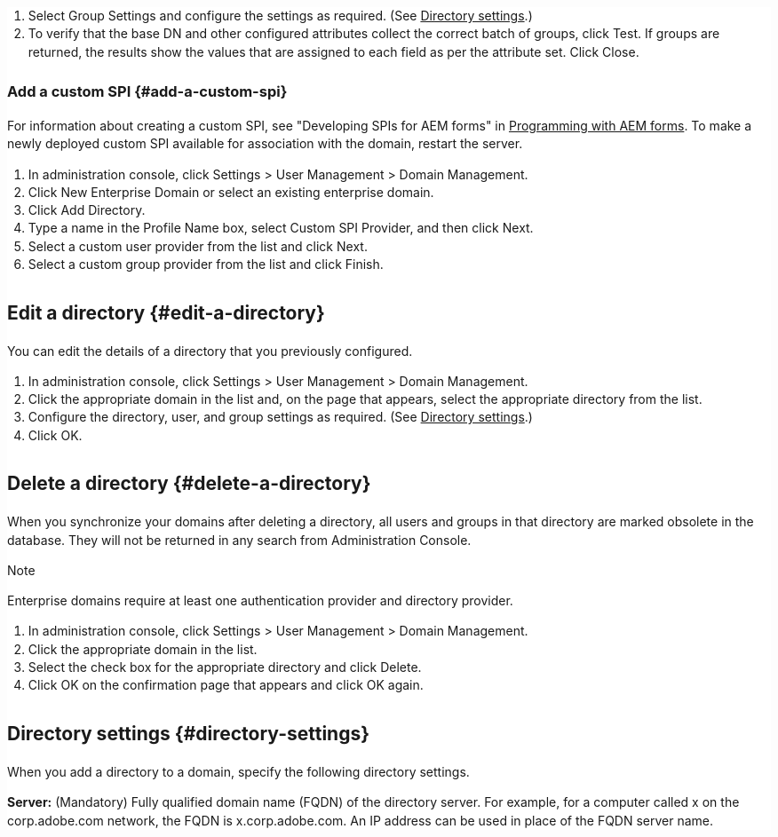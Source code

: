 1. Select Group Settings and configure the settings as required. (See [Directory settings](configuring-directories.md#directory-settings).)
1. To verify that the base DN and other configured attributes collect the correct batch of groups, click Test. If groups are returned, the results show the values that are assigned to each field as per the attribute set. Click Close.

### Add a custom SPI {#add-a-custom-spi}

For information about creating a custom SPI, see "Developing SPIs for AEM forms" in [Programming with AEM forms](https://www.adobe.com/go/learn_aemforms_programming_63). To make a newly deployed custom SPI available for association with the domain, restart the server.

1. In administration console, click Settings &gt; User Management &gt; Domain Management.
1. Click New Enterprise Domain or select an existing enterprise domain.
1. Click Add Directory.
1. Type a name in the Profile Name box, select Custom SPI Provider, and then click Next.
1. Select a custom user provider from the list and click Next.
1. Select a custom group provider from the list and click Finish.

## Edit a directory {#edit-a-directory}

You can edit the details of a directory that you previously configured.

1. In administration console, click Settings &gt; User Management &gt; Domain Management.
1. Click the appropriate domain in the list and, on the page that appears, select the appropriate directory from the list.
1. Configure the directory, user, and group settings as required. (See [Directory settings](configuring-directories.md#directory-settings).)
1. Click OK.

## Delete a directory {#delete-a-directory}

When you synchronize your domains after deleting a directory, all users and groups in that directory are marked obsolete in the database. They will not be returned in any search from Administration Console.

>[!NOTE]
>
>Enterprise domains require at least one authentication provider and directory provider.

1. In administration console, click Settings &gt; User Management &gt; Domain Management.
1. Click the appropriate domain in the list.
1. Select the check box for the appropriate directory and click Delete.
1. Click OK on the confirmation page that appears and click OK again.

## Directory settings {#directory-settings}

When you add a directory to a domain, specify the following directory settings.

**Server:** (Mandatory) Fully qualified domain name (FQDN) of the directory server. For example, for a computer called x on the corp.adobe.com network, the FQDN is x.corp.adobe.com. An IP address can be used in place of the FQDN server name.
